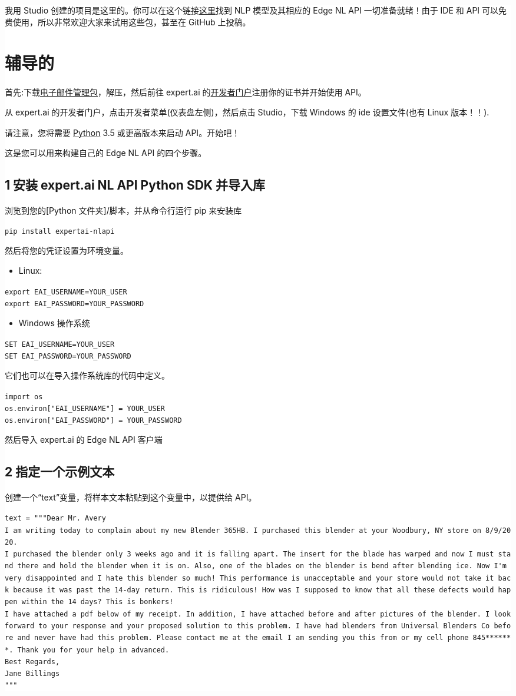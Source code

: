 我用 Studio 创建的项目是这里的。你可以在这个链接[这里](https://tinyurl.com/2a3f639s)找到 NLP 模型及其相应的 Edge NL API 一切准备就绪！由于 IDE 和 API 可以免费使用，所以非常欢迎大家来试用这些包，甚至在 GitHub 上投稿。

# 辅导的

首先:下载[电子邮件管理包](https://tinyurl.com/2a3f639s)，解压，然后前往 expert.ai 的[开发者门户](https://tinyurl.com/3ev4dz4t)注册你的证书并开始使用 API。

从 expert.ai 的开发者门户，点击开发者菜单(仪表盘左侧)，然后点击 Studio，下载 Windows 的 ide 设置文件(也有 Linux 版本！！).

请注意，您将需要 [Python](https://tinyurl.com/k6k2ykh9) 3.5 或更高版本来启动 API。开始吧！

这是您可以用来构建自己的 Edge NL API 的四个步骤。

## 1 安装 expert.ai NL API Python SDK 并导入库

浏览到您的[Python 文件夹]/脚本，并从命令行运行 pip 来安装库

```
pip install expertai-nlapi
```

然后将您的凭证设置为环境变量。

*   Linux:

```
export EAI_USERNAME=YOUR_USER
export EAI_PASSWORD=YOUR_PASSWORD
```

*   Windows 操作系统

```
SET EAI_USERNAME=YOUR_USER
SET EAI_PASSWORD=YOUR_PASSWORD
```

它们也可以在导入操作系统库的代码中定义。

```
import os
os.environ["EAI_USERNAME"] = YOUR_USER
os.environ["EAI_PASSWORD"] = YOUR_PASSWORD
```

然后导入 expert.ai 的 Edge NL API 客户端

## 2 指定一个示例文本

创建一个“text”变量，将样本文本粘贴到这个变量中，以提供给 API。

```
text = """Dear Mr. Avery
I am writing today to complain about my new Blender 365HB. I purchased this blender at your Woodbury, NY store on 8/9/2020.
I purchased the blender only 3 weeks ago and it is falling apart. The insert for the blade has warped and now I must stand there and hold the blender when it is on. Also, one of the blades on the blender is bend after blending ice. Now I'm very disappointed and I hate this blender so much! This performance is unacceptable and your store would not take it back because it was past the 14-day return. This is ridiculous! How was I supposed to know that all these defects would happen within the 14 days? This is bonkers!
I have attached a pdf below of my receipt. In addition, I have attached before and after pictures of the blender. I look forward to your response and your proposed solution to this problem. I have had blenders from Universal Blenders Co before and never have had this problem. Please contact me at the email I am sending you this from or my cell phone 845*******. Thank you for your help in advanced.
Best Regards,
Jane Billings
"""
```